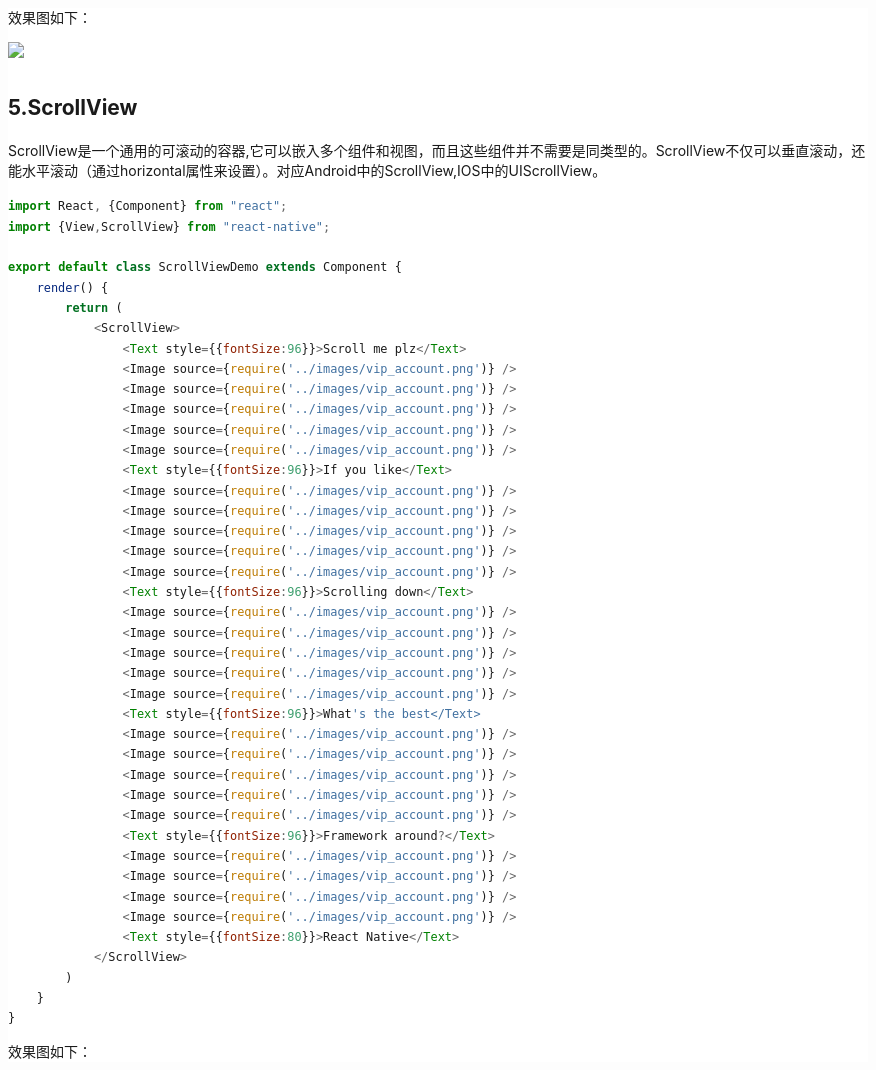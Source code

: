 效果图如下：

![](http://upload-images.jianshu.io/upload_images/7285940-c664794b5f3f074d.jpg?imageMogr2/auto-orient/strip%7CimageView2/2/w/1240)

## 5.ScrollView
ScrollView是一个通用的可滚动的容器,它可以嵌入多个组件和视图，而且这些组件并不需要是同类型的。ScrollView不仅可以垂直滚动，还能水平滚动（通过horizontal属性来设置）。对应Android中的ScrollView,IOS中的UIScrollView。
```javascript
import React, {Component} from "react";
import {View,ScrollView} from "react-native";

export default class ScrollViewDemo extends Component {
    render() {
        return (
            <ScrollView>
                <Text style={{fontSize:96}}>Scroll me plz</Text>
                <Image source={require('../images/vip_account.png')} />
                <Image source={require('../images/vip_account.png')} />
                <Image source={require('../images/vip_account.png')} />
                <Image source={require('../images/vip_account.png')} />
                <Image source={require('../images/vip_account.png')} />
                <Text style={{fontSize:96}}>If you like</Text>
                <Image source={require('../images/vip_account.png')} />
                <Image source={require('../images/vip_account.png')} />
                <Image source={require('../images/vip_account.png')} />
                <Image source={require('../images/vip_account.png')} />
                <Image source={require('../images/vip_account.png')} />
                <Text style={{fontSize:96}}>Scrolling down</Text>
                <Image source={require('../images/vip_account.png')} />
                <Image source={require('../images/vip_account.png')} />
                <Image source={require('../images/vip_account.png')} />
                <Image source={require('../images/vip_account.png')} />
                <Image source={require('../images/vip_account.png')} />
                <Text style={{fontSize:96}}>What's the best</Text>
                <Image source={require('../images/vip_account.png')} />
                <Image source={require('../images/vip_account.png')} />
                <Image source={require('../images/vip_account.png')} />
                <Image source={require('../images/vip_account.png')} />
                <Image source={require('../images/vip_account.png')} />
                <Text style={{fontSize:96}}>Framework around?</Text>
                <Image source={require('../images/vip_account.png')} />
                <Image source={require('../images/vip_account.png')} />
                <Image source={require('../images/vip_account.png')} />
                <Image source={require('../images/vip_account.png')} />
                <Text style={{fontSize:80}}>React Native</Text>
            </ScrollView>
        )
    }
}
```
效果图如下：

